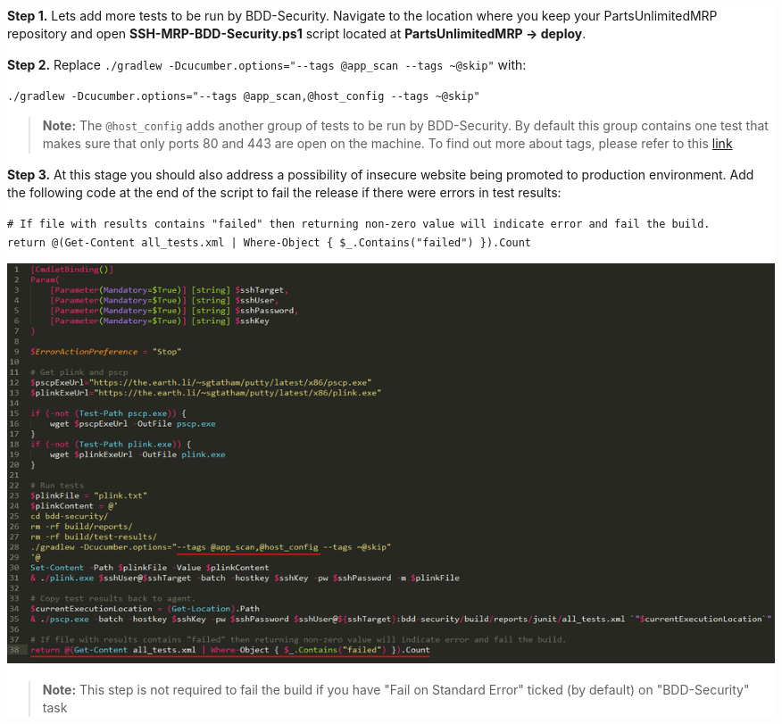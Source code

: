 **Step 1.** Lets add more tests to be run by BDD-Security. Navigate to the location where you keep your PartsUnlimitedMRP repository and open **SSH-MRP-BDD-Security.ps1** script located at **PartsUnlimitedMRP -> deploy**.


**Step 2.** Replace `./gradlew -Dcucumber.options="--tags @app_scan --tags ~@skip"` with:

 ```
 ./gradlew -Dcucumber.options="--tags @app_scan,@host_config --tags ~@skip"
 ```
 > **Note:** The `@host_config` adds another group of tests to be run by BDD-Security. By default this group contains one test that makes sure that only ports 80 and 443 are open on the machine. To find out more about tags, please refer to this [link](https://github.com/cucumber/cucumber/wiki/Tags)


**Step 3.** At this stage you should also address a possibility of insecure website being promoted to production environment. Add the following code at the end of the script to fail the release if there were errors in test results:
```
# If file with results contains "failed" then returning non-zero value will indicate error and fail the build.
return @(Get-Content all_tests.xml | Where-Object { $_.Contains("failed") }).Count
```
![](media/35.png)

> **Note:** This step is not required to fail the build if you have "Fail on Standard Error" ticked (by default) on "BDD-Security" task